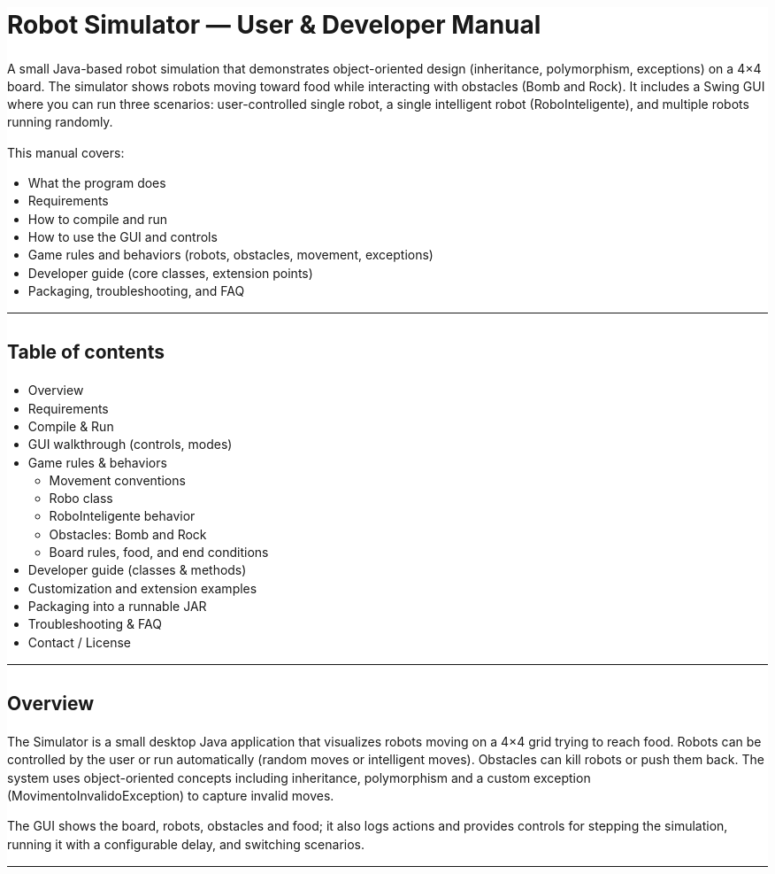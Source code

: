 # Robot Simulator — User & Developer Manual

A small Java-based robot simulation that demonstrates object-oriented design (inheritance, polymorphism, exceptions) on a 4×4 board. The simulator shows robots moving toward food while interacting with obstacles (Bomb and Rock). It includes a Swing GUI where you can run three scenarios: user-controlled single robot, a single intelligent robot (RoboInteligente), and multiple robots running randomly.

This manual covers:
- What the program does
- Requirements
- How to compile and run
- How to use the GUI and controls
- Game rules and behaviors (robots, obstacles, movement, exceptions)
- Developer guide (core classes, extension points)
- Packaging, troubleshooting, and FAQ

---

## Table of contents

- Overview
- Requirements
- Compile & Run
- GUI walkthrough (controls, modes)
- Game rules & behaviors
  - Movement conventions
  - Robo class
  - RoboInteligente behavior
  - Obstacles: Bomb and Rock
  - Board rules, food, and end conditions
- Developer guide (classes & methods)
- Customization and extension examples
- Packaging into a runnable JAR
- Troubleshooting & FAQ
- Contact / License

---

## Overview

The Simulator is a small desktop Java application that visualizes robots moving on a 4×4 grid trying to reach food. Robots can be controlled by the user or run automatically (random moves or intelligent moves). Obstacles can kill robots or push them back. The system uses object-oriented concepts including inheritance, polymorphism and a custom exception (MovimentoInvalidoException) to capture invalid moves.

The GUI shows the board, robots, obstacles and food; it also logs actions and provides controls for stepping the simulation, running it with a configurable delay, and switching scenarios.

---
